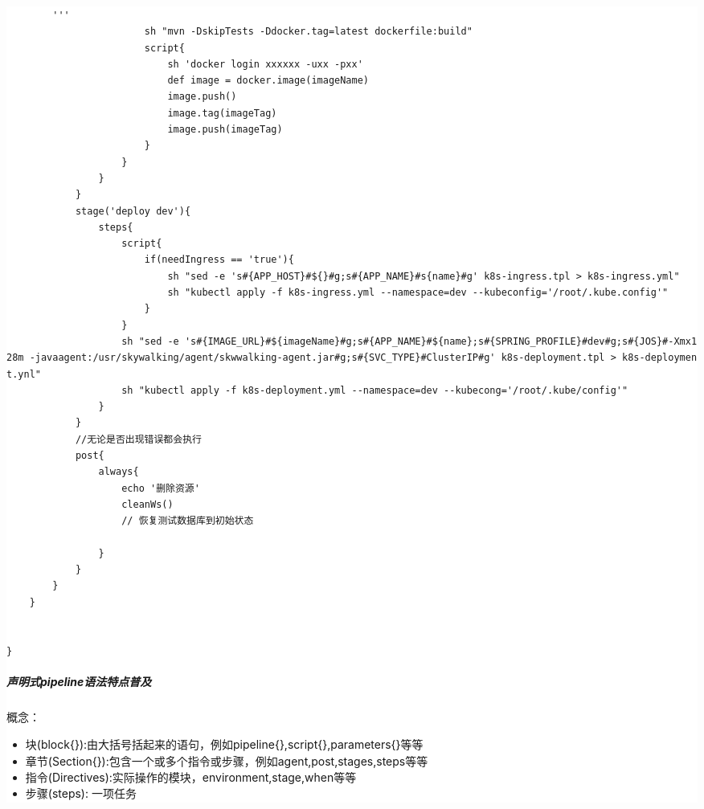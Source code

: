 ```
        '''
                        sh "mvn -DskipTests -Ddocker.tag=latest dockerfile:build"
                        script{
                            sh 'docker login xxxxxx -uxx -pxx'
                            def image = docker.image(imageName)
                            image.push()
                            image.tag(imageTag)
                            image.push(imageTag)
                        }
                    }
                }
            }
            stage('deploy dev'){
                steps{
                    script{
                        if(needIngress == 'true'){
                            sh "sed -e 's#{APP_HOST}#${}#g;s#{APP_NAME}#s{name}#g' k8s-ingress.tpl > k8s-ingress.yml"
                            sh "kubectl apply -f k8s-ingress.yml --namespace=dev --kubeconfig='/root/.kube.config'"
                        }
                    }
                    sh "sed -e 's#{IMAGE_URL}#${imageName}#g;s#{APP_NAME}#${name};s#{SPRING_PROFILE}#dev#g;s#{JOS}#-Xmx128m -javaagent:/usr/skywalking/agent/skwwalking-agent.jar#g;s#{SVC_TYPE}#ClusterIP#g' k8s-deployment.tpl > k8s-deployment.ynl"
                    sh "kubectl apply -f k8s-deployment.yml --namespace=dev --kubecong='/root/.kube/config'"
                }
            }
            //无论是否出现错误都会执行
            post{
                always{
                    echo '删除资源'
                    cleanWs()
                    // 恢复测试数据库到初始状态

                }
            }
        }
    }


}
```
##### 声明式pipeline语法特点普及
概念：
- 块(block{}):由大括号括起来的语句，例如pipeline{},script{},parameters{}等等
- 章节(Section{}):包含一个或多个指令或步骤，例如agent,post,stages,steps等等
- 指令(Directives):实际操作的模块，environment,stage,when等等
- 步骤(steps): 一项任务
